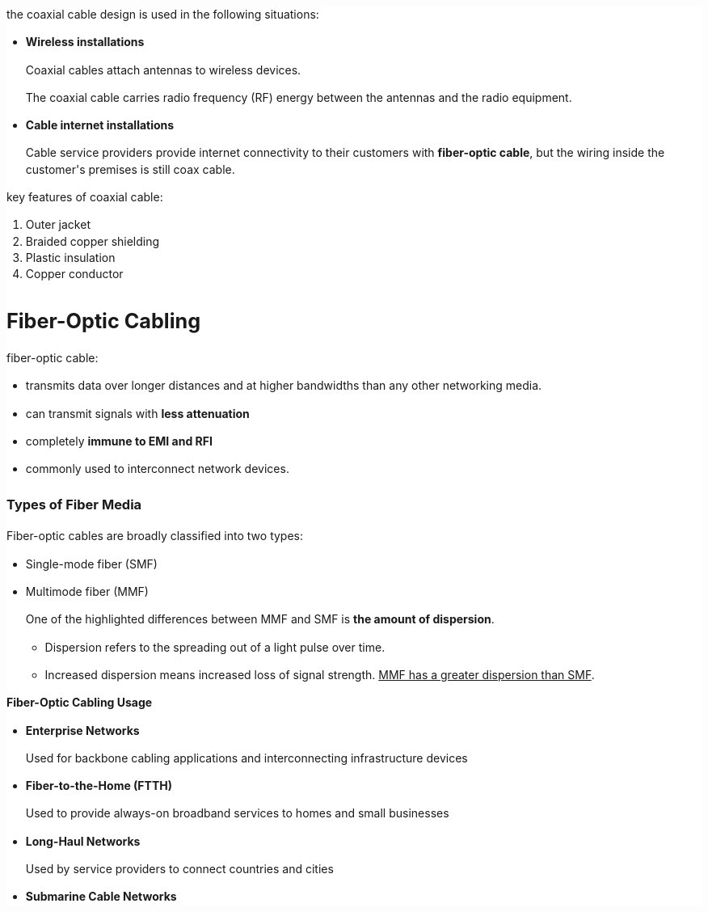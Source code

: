 the coaxial cable design is used in the following situations:

* **Wireless installations**

    Coaxial cables attach antennas to wireless devices. 
    
    The coaxial cable carries radio frequency (RF) energy between the antennas and the radio equipment.

* **Cable internet installations** 

    Cable service providers provide internet connectivity to their customers with **fiber-optic cable**, but the wiring inside the customer's premises is still coax cable.

key features of coaxial cable:
1. Outer jacket
2. Braided copper shielding
3. Plastic insulation
4. Copper conductor

## <big>Fiber-Optic Cabling</big>

fiber-optic cable:

* transmits data over longer distances and at higher bandwidths than any other networking media.

* can transmit signals with **less attenuation** 

* completely **immune to EMI and RFI**

* commonly used to interconnect network devices.

### **Types of Fiber Media**

Fiber-optic cables are broadly classified into two types:

* Single-mode fiber (SMF)
* Multimode fiber (MMF)

    One of the highlighted differences between MMF and SMF is **the amount of dispersion**. 

    * Dispersion refers to the spreading out of a light pulse over time. 

    * Increased dispersion means increased loss of signal strength. <u>MMF has a greater dispersion than SMF</u>.

**Fiber-Optic Cabling Usage**

* **Enterprise Networks** 
    
    Used for backbone cabling applications and interconnecting infrastructure devices

* **Fiber-to-the-Home (FTTH)** 
    
    Used to provide always-on broadband services to homes and small businesses

* **Long-Haul Networks** 
    
    Used by service providers to connect countries and cities

* **Submarine Cable Networks** 
    